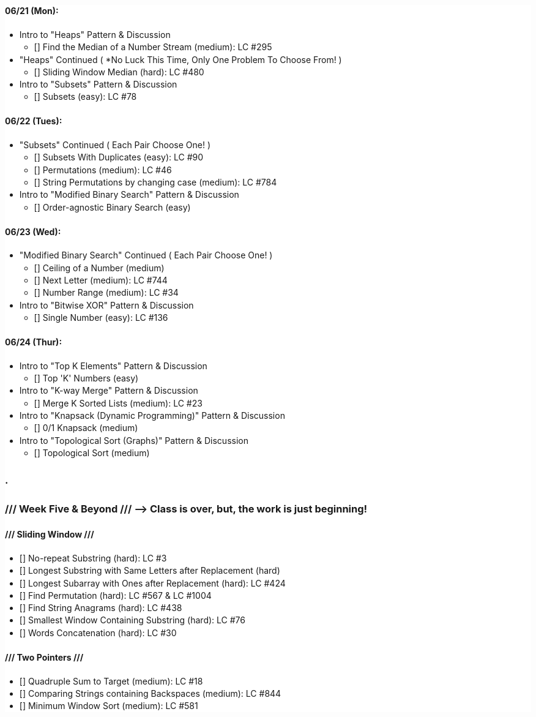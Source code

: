 #### 06/21 (Mon):
- Intro to "Heaps" Pattern & Discussion
  - [] Find the Median of a Number Stream (medium): LC #295
- "Heaps" Continued ( \*No Luck This Time, Only One Problem To Choose From! )
  - [] Sliding Window Median (hard): LC #480
- Intro to "Subsets" Pattern & Discussion
  - [] Subsets (easy): LC #78

#### 06/22 (Tues):
- "Subsets" Continued ( Each Pair Choose One! )
  - [] Subsets With Duplicates (easy): LC #90
  - [] Permutations (medium): LC #46
  - [] String Permutations by changing case (medium): LC #784
- Intro to "Modified Binary Search" Pattern & Discussion
  - [] Order-agnostic Binary Search (easy)

#### 06/23 (Wed):
- "Modified Binary Search" Continued ( Each Pair Choose One! )
  - [] Ceiling of a Number (medium)
  - [] Next Letter (medium): LC #744
  - [] Number Range (medium): LC #34
- Intro to "Bitwise XOR" Pattern & Discussion
  - [] Single Number (easy): LC #136

#### 06/24 (Thur):
- Intro to "Top K Elements" Pattern & Discussion
  - [] Top 'K' Numbers (easy)
- Intro to "K-way Merge" Pattern & Discussion
  - [] Merge K Sorted Lists (medium): LC #23
- Intro to "Knapsack (Dynamic Programming)" Pattern & Discussion
  - [] 0/1 Knapsack (medium)
- Intro to "Topological Sort (Graphs)" Pattern & Discussion
  - [] Topological Sort (medium)



### .
### /// Week Five & Beyond /// --\> Class is over, but, the work is just beginning!

#### /// Sliding Window ///
- [] No-repeat Substring (hard): LC #3
- [] Longest Substring with Same Letters after Replacement (hard)
- [] Longest Subarray with Ones after Replacement (hard): LC #424 
- [] Find Permutation (hard): LC #567 & LC #1004 
- [] Find String Anagrams (hard): LC #438
- [] Smallest Window Containing Substring (hard): LC #76
- [] Words Concatenation (hard): LC #30

#### /// Two Pointers ///
- [] Quadruple Sum to Target (medium): LC #18 
- [] Comparing Strings containing Backspaces (medium): LC #844 
- [] Minimum Window Sort (medium): LC #581
